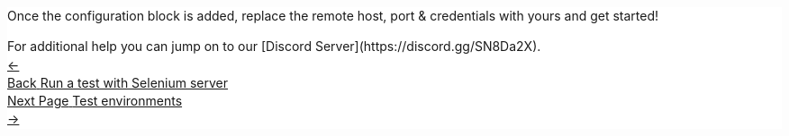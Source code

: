 </code></pre></div>

Once the configuration block is added, replace the remote host, port & credentials with yours and get started!

<div class="alert alert-info">
For additional help you can jump on to our [Discord Server](https://discord.gg/SN8Da2X).
</div>

<div class="doc-pagination pt-40">
  <div class="previous">
    <a href="https://nightwatchjs.org/guide/quickstarts/create-and-run-a-test-with-selenium-server.html">
      <span>←</span>
        <div class="d-flex flex-column">
          <span class="smallT">Back</span>
          <span class="bigT">Run a test with Selenium server</span>
        </div>
    </a>
  </div>
  <div class="next">
    <a href="https://nightwatchjs.org/guide/concepts/test-environments.html">
        <div class="d-flex flex-column">
          <span class="smallT">Next Page</span>
          <span class="bigT">Test environments</span>
        </div>
        <span>→</span>
    </a>
  </div>
</div>
